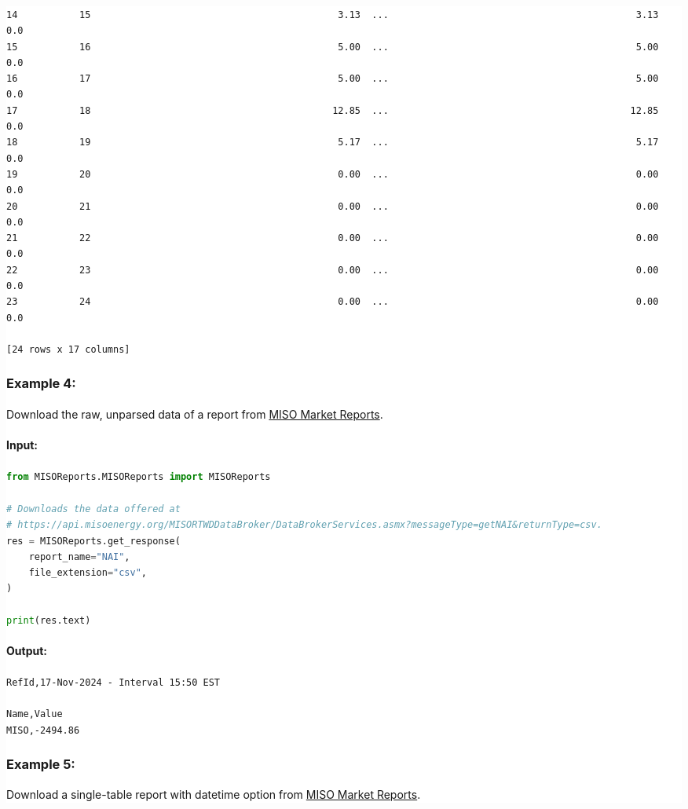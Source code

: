 ```
14           15                                            3.13  ...                                            3.13                                               0.0
15           16                                            5.00  ...                                            5.00                                               0.0
16           17                                            5.00  ...                                            5.00                                               0.0
17           18                                           12.85  ...                                           12.85                                               0.0
18           19                                            5.17  ...                                            5.17                                               0.0
19           20                                            0.00  ...                                            0.00                                               0.0
20           21                                            0.00  ...                                            0.00                                               0.0
21           22                                            0.00  ...                                            0.00                                               0.0
22           23                                            0.00  ...                                            0.00                                               0.0
23           24                                            0.00  ...                                            0.00                                               0.0

[24 rows x 17 columns]
```

### Example 4:
Download the raw, unparsed data of a report from [MISO Market Reports](https://www.misoenergy.org/markets-and-operations/real-time--market-data/market-reports/).

#### Input:
```python
from MISOReports.MISOReports import MISOReports

# Downloads the data offered at
# https://api.misoenergy.org/MISORTWDDataBroker/DataBrokerServices.asmx?messageType=getNAI&returnType=csv.
res = MISOReports.get_response(
    report_name="NAI",
    file_extension="csv",
)

print(res.text)
```

#### Output:
```
RefId,17-Nov-2024 - Interval 15:50 EST

Name,Value
MISO,-2494.86
```

### Example 5:
Download a single-table report with datetime option from [MISO Market Reports](https://www.misoenergy.org/markets-and-operations/real-time--market-data/market-reports/).
